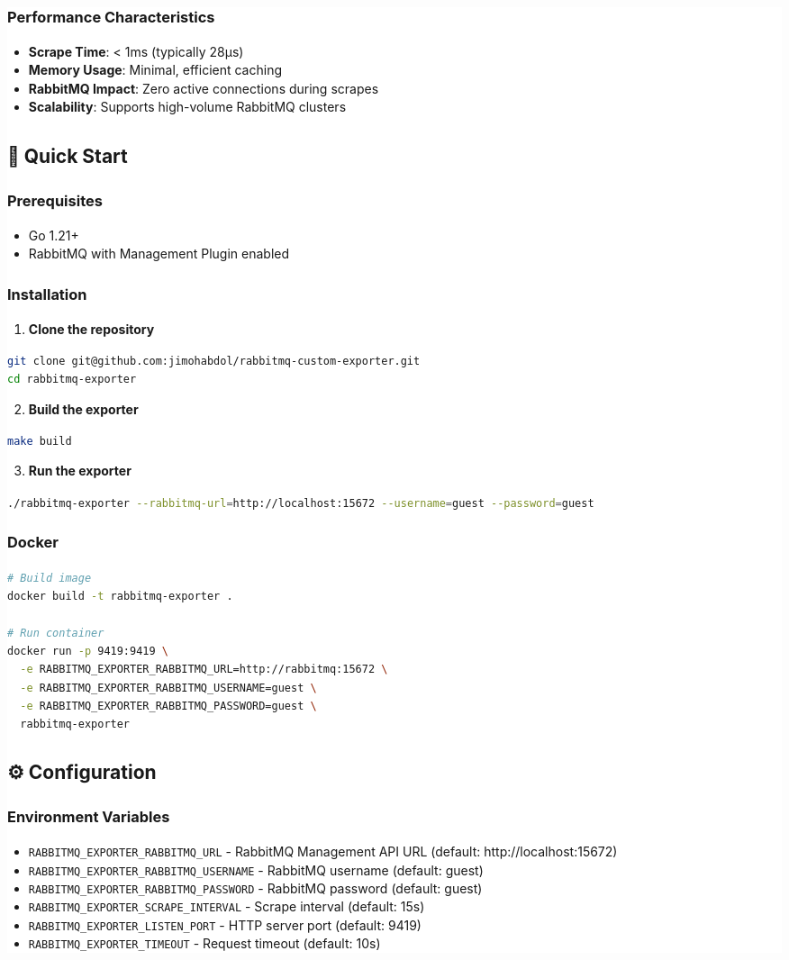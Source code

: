 ### Performance Characteristics
- **Scrape Time**: < 1ms (typically 28μs)
- **Memory Usage**: Minimal, efficient caching
- **RabbitMQ Impact**: Zero active connections during scrapes
- **Scalability**: Supports high-volume RabbitMQ clusters

## 🚀 Quick Start

### Prerequisites
- Go 1.21+
- RabbitMQ with Management Plugin enabled

### Installation

1. **Clone the repository**
```bash
git clone git@github.com:jimohabdol/rabbitmq-custom-exporter.git
cd rabbitmq-exporter
```

2. **Build the exporter**
```bash
make build
```

3. **Run the exporter**
```bash
./rabbitmq-exporter --rabbitmq-url=http://localhost:15672 --username=guest --password=guest
```

### Docker

```bash
# Build image
docker build -t rabbitmq-exporter .

# Run container
docker run -p 9419:9419 \
  -e RABBITMQ_EXPORTER_RABBITMQ_URL=http://rabbitmq:15672 \
  -e RABBITMQ_EXPORTER_RABBITMQ_USERNAME=guest \
  -e RABBITMQ_EXPORTER_RABBITMQ_PASSWORD=guest \
  rabbitmq-exporter
```

## ⚙️ Configuration

### Environment Variables
- `RABBITMQ_EXPORTER_RABBITMQ_URL` - RabbitMQ Management API URL (default: http://localhost:15672)
- `RABBITMQ_EXPORTER_RABBITMQ_USERNAME` - RabbitMQ username (default: guest)
- `RABBITMQ_EXPORTER_RABBITMQ_PASSWORD` - RabbitMQ password (default: guest)
- `RABBITMQ_EXPORTER_SCRAPE_INTERVAL` - Scrape interval (default: 15s)
- `RABBITMQ_EXPORTER_LISTEN_PORT` - HTTP server port (default: 9419)
- `RABBITMQ_EXPORTER_TIMEOUT` - Request timeout (default: 10s)
